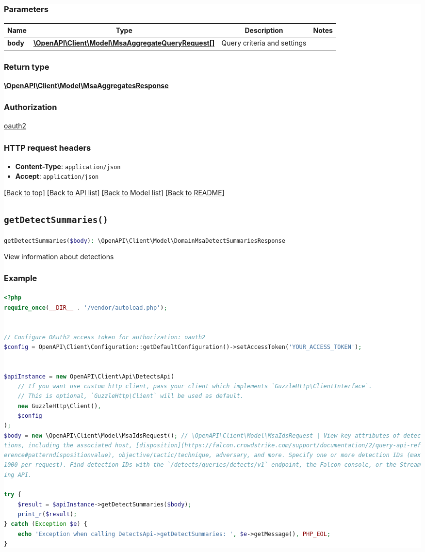 ### Parameters

Name | Type | Description  | Notes
------------- | ------------- | ------------- | -------------
 **body** | [**\OpenAPI\Client\Model\MsaAggregateQueryRequest[]**](../Model/MsaAggregateQueryRequest.md)| Query criteria and settings |

### Return type

[**\OpenAPI\Client\Model\MsaAggregatesResponse**](../Model/MsaAggregatesResponse.md)

### Authorization

[oauth2](../../README.md#oauth2)

### HTTP request headers

- **Content-Type**: `application/json`
- **Accept**: `application/json`

[[Back to top]](#) [[Back to API list]](../../README.md#endpoints)
[[Back to Model list]](../../README.md#models)
[[Back to README]](../../README.md)

## `getDetectSummaries()`

```php
getDetectSummaries($body): \OpenAPI\Client\Model\DomainMsaDetectSummariesResponse
```

View information about detections

### Example

```php
<?php
require_once(__DIR__ . '/vendor/autoload.php');


// Configure OAuth2 access token for authorization: oauth2
$config = OpenAPI\Client\Configuration::getDefaultConfiguration()->setAccessToken('YOUR_ACCESS_TOKEN');


$apiInstance = new OpenAPI\Client\Api\DetectsApi(
    // If you want use custom http client, pass your client which implements `GuzzleHttp\ClientInterface`.
    // This is optional, `GuzzleHttp\Client` will be used as default.
    new GuzzleHttp\Client(),
    $config
);
$body = new \OpenAPI\Client\Model\MsaIdsRequest(); // \OpenAPI\Client\Model\MsaIdsRequest | View key attributes of detections, including the associated host, [disposition](https://falcon.crowdstrike.com/support/documentation/2/query-api-reference#patterndispositionvalue), objective/tactic/technique, adversary, and more. Specify one or more detection IDs (max 1000 per request). Find detection IDs with the `/detects/queries/detects/v1` endpoint, the Falcon console, or the Streaming API.

try {
    $result = $apiInstance->getDetectSummaries($body);
    print_r($result);
} catch (Exception $e) {
    echo 'Exception when calling DetectsApi->getDetectSummaries: ', $e->getMessage(), PHP_EOL;
}
```
